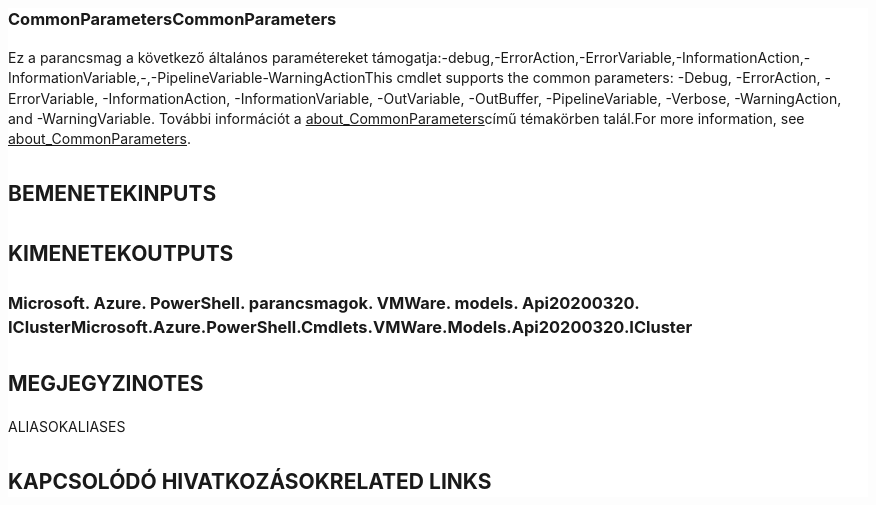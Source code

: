 ### <span data-ttu-id="dd681-135">CommonParameters</span><span class="sxs-lookup"><span data-stu-id="dd681-135">CommonParameters</span></span>
<span data-ttu-id="dd681-136">Ez a parancsmag a következő általános paramétereket támogatja:-debug,-ErrorAction,-ErrorVariable,-InformationAction,-InformationVariable,-,-PipelineVariable-WarningAction</span><span class="sxs-lookup"><span data-stu-id="dd681-136">This cmdlet supports the common parameters: -Debug, -ErrorAction, -ErrorVariable, -InformationAction, -InformationVariable, -OutVariable, -OutBuffer, -PipelineVariable, -Verbose, -WarningAction, and -WarningVariable.</span></span> <span data-ttu-id="dd681-137">További információt a [about_CommonParameters](http://go.microsoft.com/fwlink/?LinkID=113216)című témakörben talál.</span><span class="sxs-lookup"><span data-stu-id="dd681-137">For more information, see [about_CommonParameters](http://go.microsoft.com/fwlink/?LinkID=113216).</span></span>

## <span data-ttu-id="dd681-138">BEMENETEK</span><span class="sxs-lookup"><span data-stu-id="dd681-138">INPUTS</span></span>

## <span data-ttu-id="dd681-139">KIMENETEK</span><span class="sxs-lookup"><span data-stu-id="dd681-139">OUTPUTS</span></span>

### <span data-ttu-id="dd681-140">Microsoft. Azure. PowerShell. parancsmagok. VMWare. models. Api20200320. ICluster</span><span class="sxs-lookup"><span data-stu-id="dd681-140">Microsoft.Azure.PowerShell.Cmdlets.VMWare.Models.Api20200320.ICluster</span></span>

## <span data-ttu-id="dd681-141">MEGJEGYZI</span><span class="sxs-lookup"><span data-stu-id="dd681-141">NOTES</span></span>

<span data-ttu-id="dd681-142">ALIASOK</span><span class="sxs-lookup"><span data-stu-id="dd681-142">ALIASES</span></span>

## <span data-ttu-id="dd681-143">KAPCSOLÓDÓ HIVATKOZÁSOK</span><span class="sxs-lookup"><span data-stu-id="dd681-143">RELATED LINKS</span></span>

